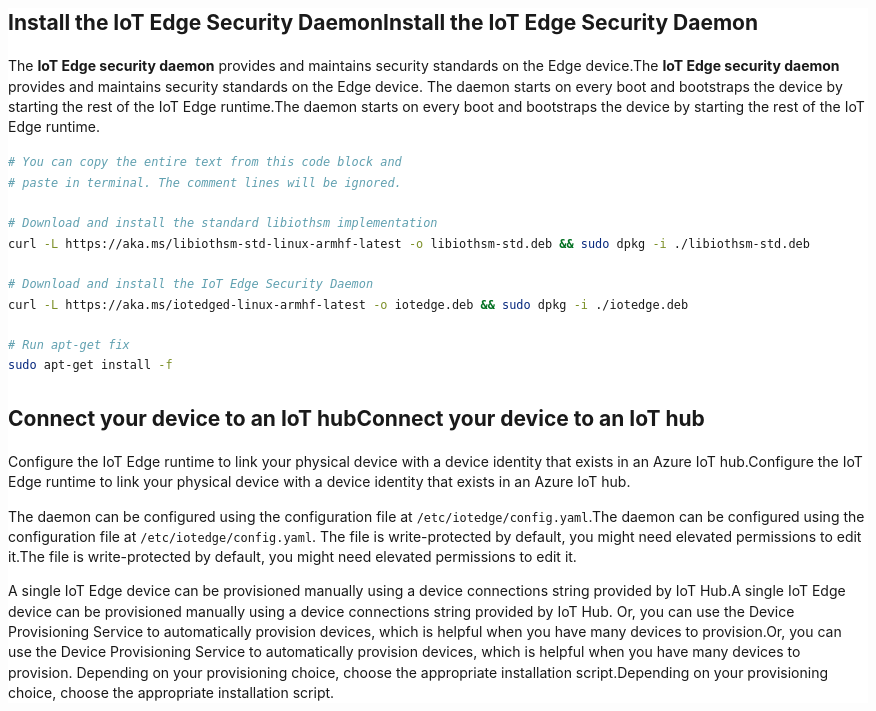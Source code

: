 ## <a name="install-the-iot-edge-security-daemon"></a><span data-ttu-id="04664-122">Install the IoT Edge Security Daemon</span><span class="sxs-lookup"><span data-stu-id="04664-122">Install the IoT Edge Security Daemon</span></span>

<span data-ttu-id="04664-123">The **IoT Edge security daemon** provides and maintains security standards on the Edge device.</span><span class="sxs-lookup"><span data-stu-id="04664-123">The **IoT Edge security daemon** provides and maintains security standards on the Edge device.</span></span> <span data-ttu-id="04664-124">The daemon starts on every boot and bootstraps the device by starting the rest of the IoT Edge runtime.</span><span class="sxs-lookup"><span data-stu-id="04664-124">The daemon starts on every boot and bootstraps the device by starting the rest of the IoT Edge runtime.</span></span> 


```bash
# You can copy the entire text from this code block and 
# paste in terminal. The comment lines will be ignored.

# Download and install the standard libiothsm implementation
curl -L https://aka.ms/libiothsm-std-linux-armhf-latest -o libiothsm-std.deb && sudo dpkg -i ./libiothsm-std.deb

# Download and install the IoT Edge Security Daemon
curl -L https://aka.ms/iotedged-linux-armhf-latest -o iotedge.deb && sudo dpkg -i ./iotedge.deb

# Run apt-get fix
sudo apt-get install -f
```

## <a name="connect-your-device-to-an-iot-hub"></a><span data-ttu-id="04664-125">Connect your device to an IoT hub</span><span class="sxs-lookup"><span data-stu-id="04664-125">Connect your device to an IoT hub</span></span> 

<span data-ttu-id="04664-126">Configure the IoT Edge runtime to link your physical device with a device identity that exists in an Azure IoT hub.</span><span class="sxs-lookup"><span data-stu-id="04664-126">Configure the IoT Edge runtime to link your physical device with a device identity that exists in an Azure IoT hub.</span></span> 

<span data-ttu-id="04664-127">The daemon can be configured using the configuration file at `/etc/iotedge/config.yaml`.</span><span class="sxs-lookup"><span data-stu-id="04664-127">The daemon can be configured using the configuration file at `/etc/iotedge/config.yaml`.</span></span> <span data-ttu-id="04664-128">The file is write-protected by default, you might need elevated permissions to edit it.</span><span class="sxs-lookup"><span data-stu-id="04664-128">The file is write-protected by default, you might need elevated permissions to edit it.</span></span>

<span data-ttu-id="04664-129">A single IoT Edge device can be provisioned manually using a device connections string provided by IoT Hub.</span><span class="sxs-lookup"><span data-stu-id="04664-129">A single IoT Edge device can be provisioned manually using a device connections string provided by IoT Hub.</span></span> <span data-ttu-id="04664-130">Or, you can use the Device Provisioning Service to automatically provision devices, which is helpful when you have many devices to provision.</span><span class="sxs-lookup"><span data-stu-id="04664-130">Or, you can use the Device Provisioning Service to automatically provision devices, which is helpful when you have many devices to provision.</span></span> <span data-ttu-id="04664-131">Depending on your provisioning choice, choose the appropriate installation script.</span><span class="sxs-lookup"><span data-stu-id="04664-131">Depending on your provisioning choice, choose the appropriate installation script.</span></span> 

